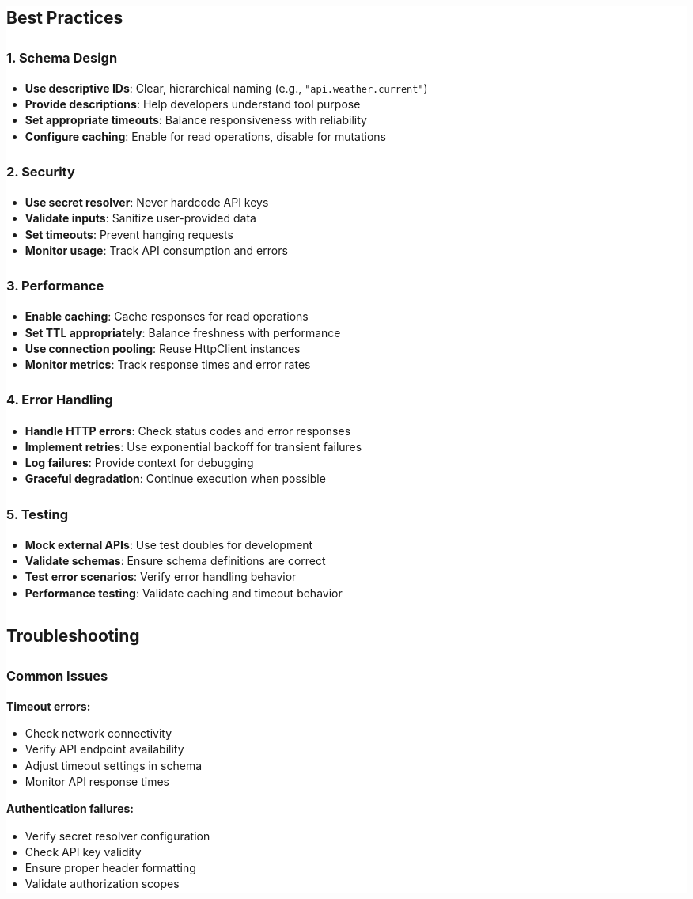## Best Practices

### 1. Schema Design

* **Use descriptive IDs**: Clear, hierarchical naming (e.g., `"api.weather.current"`)
* **Provide descriptions**: Help developers understand tool purpose
* **Set appropriate timeouts**: Balance responsiveness with reliability
* **Configure caching**: Enable for read operations, disable for mutations

### 2. Security

* **Use secret resolver**: Never hardcode API keys
* **Validate inputs**: Sanitize user-provided data
* **Set timeouts**: Prevent hanging requests
* **Monitor usage**: Track API consumption and errors

### 3. Performance

* **Enable caching**: Cache responses for read operations
* **Set TTL appropriately**: Balance freshness with performance
* **Use connection pooling**: Reuse HttpClient instances
* **Monitor metrics**: Track response times and error rates

### 4. Error Handling

* **Handle HTTP errors**: Check status codes and error responses
* **Implement retries**: Use exponential backoff for transient failures
* **Log failures**: Provide context for debugging
* **Graceful degradation**: Continue execution when possible

### 5. Testing

* **Mock external APIs**: Use test doubles for development
* **Validate schemas**: Ensure schema definitions are correct
* **Test error scenarios**: Verify error handling behavior
* **Performance testing**: Validate caching and timeout behavior

## Troubleshooting

### Common Issues

**Timeout errors:**
* Check network connectivity
* Verify API endpoint availability
* Adjust timeout settings in schema
* Monitor API response times

**Authentication failures:**
* Verify secret resolver configuration
* Check API key validity
* Ensure proper header formatting
* Validate authorization scopes
